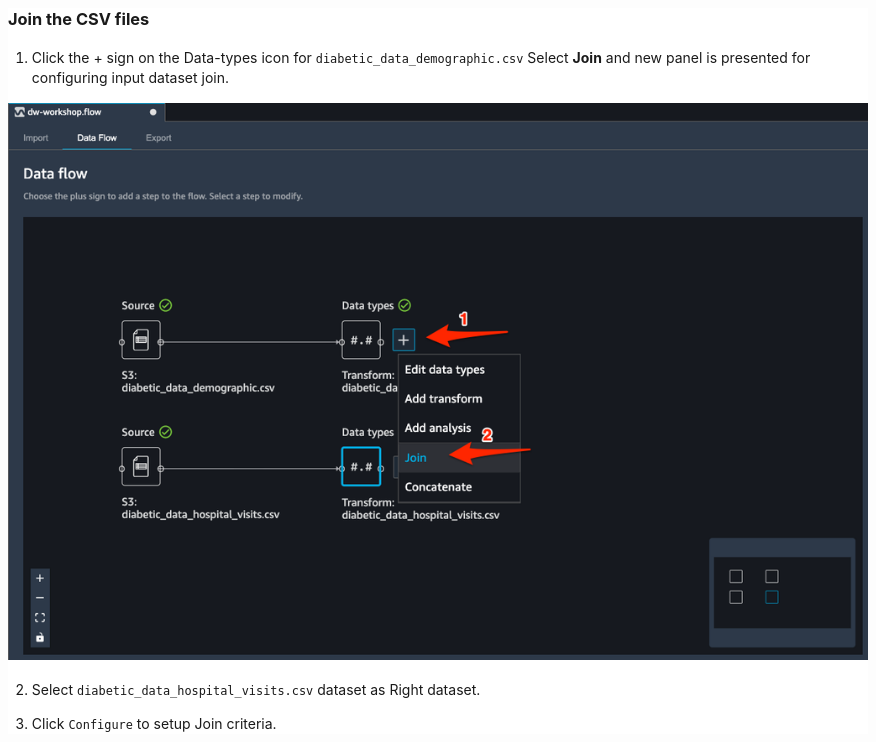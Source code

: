 ### Join the CSV files

1) Click the + sign on the Data-types icon for `diabetic_data_demographic.csv` Select **Join** and new panel is presented for configuring input dataset join.

![import_data](images/dataflow-join-option.png)

2) Select `diabetic_data_hospital_visits.csv` dataset as Right dataset.

3) Click `Configure` to setup Join criteria.
